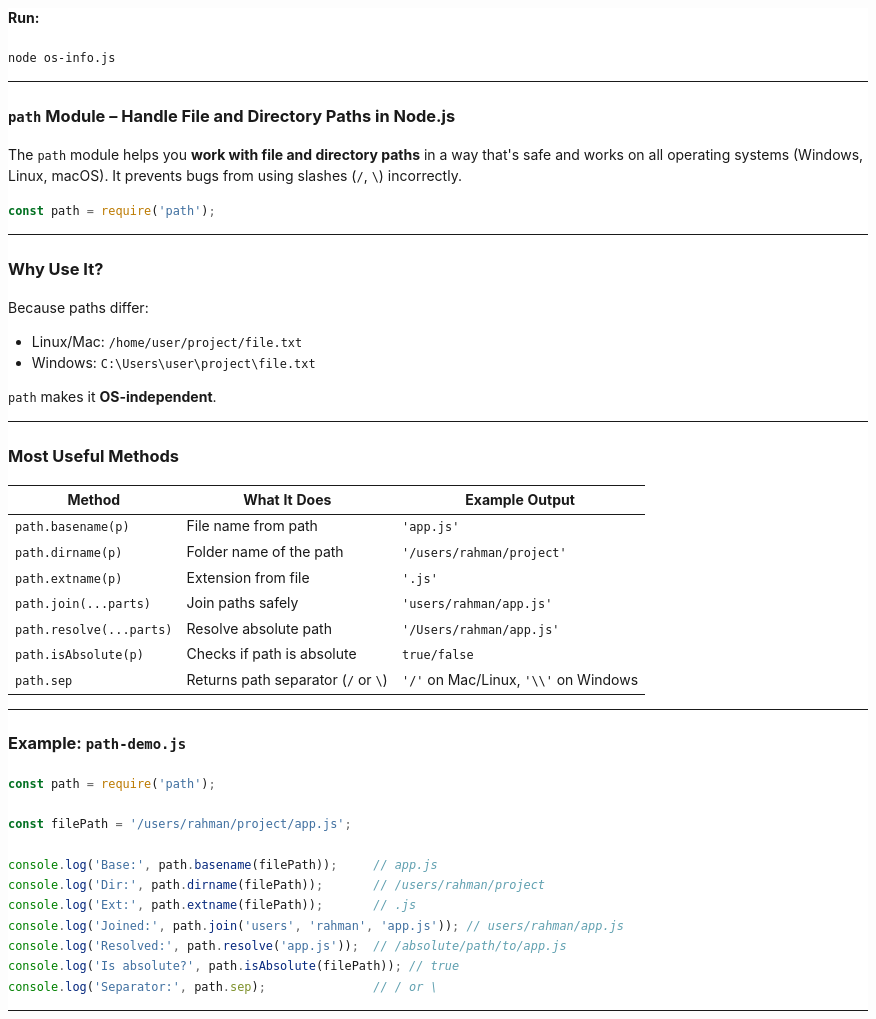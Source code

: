 #### Run:

```bash
node os-info.js
```

---
### `path` Module – Handle File and Directory Paths in Node.js

The `path` module helps you **work with file and directory paths** in a way that's safe and works on all operating systems (Windows, Linux, macOS). It prevents bugs from using slashes (`/`, `\`) incorrectly.

```js
const path = require('path');
```

---

### Why Use It?

Because paths differ:

* Linux/Mac: `/home/user/project/file.txt`
* Windows: `C:\Users\user\project\file.txt`

`path` makes it **OS-independent**.

---

### Most Useful Methods

| Method                   | What It Does                        | Example Output                        |
| ------------------------ | ----------------------------------- | ------------------------------------- |
| `path.basename(p)`       | File name from path                 | `'app.js'`                            |
| `path.dirname(p)`        | Folder name of the path             | `'/users/rahman/project'`             |
| `path.extname(p)`        | Extension from file                 | `'.js'`                               |
| `path.join(...parts)`    | Join paths safely                   | `'users/rahman/app.js'`               |
| `path.resolve(...parts)` | Resolve absolute path               | `'/Users/rahman/app.js'`              |
| `path.isAbsolute(p)`     | Checks if path is absolute          | `true/false`                          |
| `path.sep`               | Returns path separator (`/` or `\`) | `'/'` on Mac/Linux, `'\\'` on Windows |

---

### Example: `path-demo.js`

```js
const path = require('path');

const filePath = '/users/rahman/project/app.js';

console.log('Base:', path.basename(filePath));     // app.js
console.log('Dir:', path.dirname(filePath));       // /users/rahman/project
console.log('Ext:', path.extname(filePath));       // .js
console.log('Joined:', path.join('users', 'rahman', 'app.js')); // users/rahman/app.js
console.log('Resolved:', path.resolve('app.js'));  // /absolute/path/to/app.js
console.log('Is absolute?', path.isAbsolute(filePath)); // true
console.log('Separator:', path.sep);               // / or \
```

---